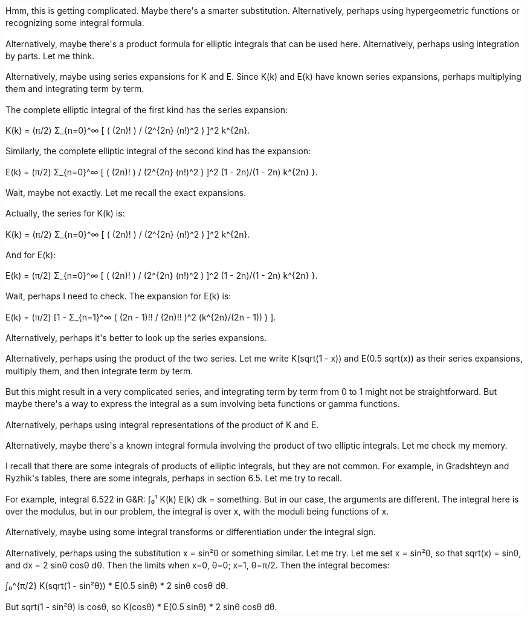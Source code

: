 Hmm, this is getting complicated. Maybe there's a smarter substitution. Alternatively, perhaps using hypergeometric functions or recognizing some integral formula. 

Alternatively, maybe there's a product formula for elliptic integrals that can be used here. Alternatively, perhaps using integration by parts. Let me think. 

Alternatively, maybe using series expansions for K and E. Since K(k) and E(k) have known series expansions, perhaps multiplying them and integrating term by term. 

The complete elliptic integral of the first kind has the series expansion:

K(k) = (π/2) Σ_{n=0}^∞ [ ( (2n)! ) / (2^{2n} (n!)^2 ) ]^2 k^{2n}.

Similarly, the complete elliptic integral of the second kind has the expansion:

E(k) = (π/2) Σ_{n=0}^∞ [ ( (2n)! ) / (2^{2n} (n!)^2 ) ]^2 (1 - 2n)/(1 - 2n) k^{2n} }.

Wait, maybe not exactly. Let me recall the exact expansions. 

Actually, the series for K(k) is:

K(k) = (π/2) Σ_{n=0}^∞ [ ( (2n)! ) / (2^{2n} (n!)^2 ) ]^2 k^{2n}.

And for E(k):

E(k) = (π/2) Σ_{n=0}^∞ [ ( (2n)! ) / (2^{2n} (n!)^2 ) ]^2 (1 - 2n)/(1 - 2n) k^{2n} }.

Wait, perhaps I need to check. The expansion for E(k) is:

E(k) = (π/2) [1 - Σ_{n=1}^∞ ( (2n - 1)!! / (2n)!! )^2 (k^{2n}/(2n - 1)) ) ].

Alternatively, perhaps it's better to look up the series expansions. 

Alternatively, perhaps using the product of the two series. Let me write K(sqrt(1 - x)) and E(0.5 sqrt(x)) as their series expansions, multiply them, and then integrate term by term. 

But this might result in a very complicated series, and integrating term by term from 0 to 1 might not be straightforward. But maybe there's a way to express the integral as a sum involving beta functions or gamma functions. 

Alternatively, perhaps using integral representations of the product of K and E. 

Alternatively, maybe there's a known integral formula involving the product of two elliptic integrals. Let me check my memory. 

I recall that there are some integrals of products of elliptic integrals, but they are not common. For example, in Gradshteyn and Ryzhik's tables, there are some integrals, perhaps in section 6.5. Let me try to recall. 

For example, integral 6.522 in G&R: ∫₀¹ K(k) E(k) dk = something. But in our case, the arguments are different. The integral here is over the modulus, but in our problem, the integral is over x, with the moduli being functions of x. 

Alternatively, maybe using some integral transforms or differentiation under the integral sign. 

Alternatively, perhaps using the substitution x = sin²θ or something similar. Let me try. Let me set x = sin²θ, so that sqrt(x) = sinθ, and dx = 2 sinθ cosθ dθ. Then the limits when x=0, θ=0; x=1, θ=π/2. Then the integral becomes:

∫₀^{π/2} K(sqrt(1 - sin²θ)) * E(0.5 sinθ) * 2 sinθ cosθ dθ.

But sqrt(1 - sin²θ) is cosθ, so K(cosθ) * E(0.5 sinθ) * 2 sinθ cosθ dθ.
